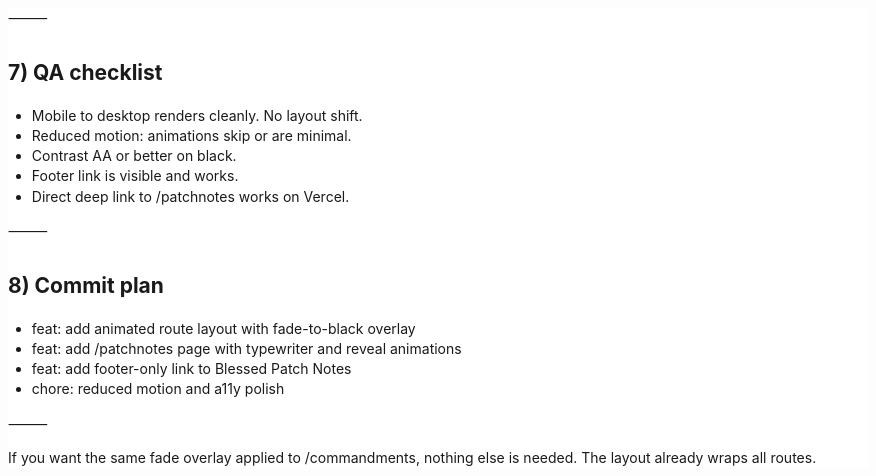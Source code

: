⸻

## 7) QA checklist
- Mobile to desktop renders cleanly. No layout shift.
- Reduced motion: animations skip or are minimal.
- Contrast AA or better on black.
- Footer link is visible and works.
- Direct deep link to /patchnotes works on Vercel.

⸻

## 8) Commit plan
- feat: add animated route layout with fade-to-black overlay
- feat: add /patchnotes page with typewriter and reveal animations
- feat: add footer-only link to Blessed Patch Notes
- chore: reduced motion and a11y polish

⸻

If you want the same fade overlay applied to /commandments, nothing else is needed. The layout already wraps all routes.
